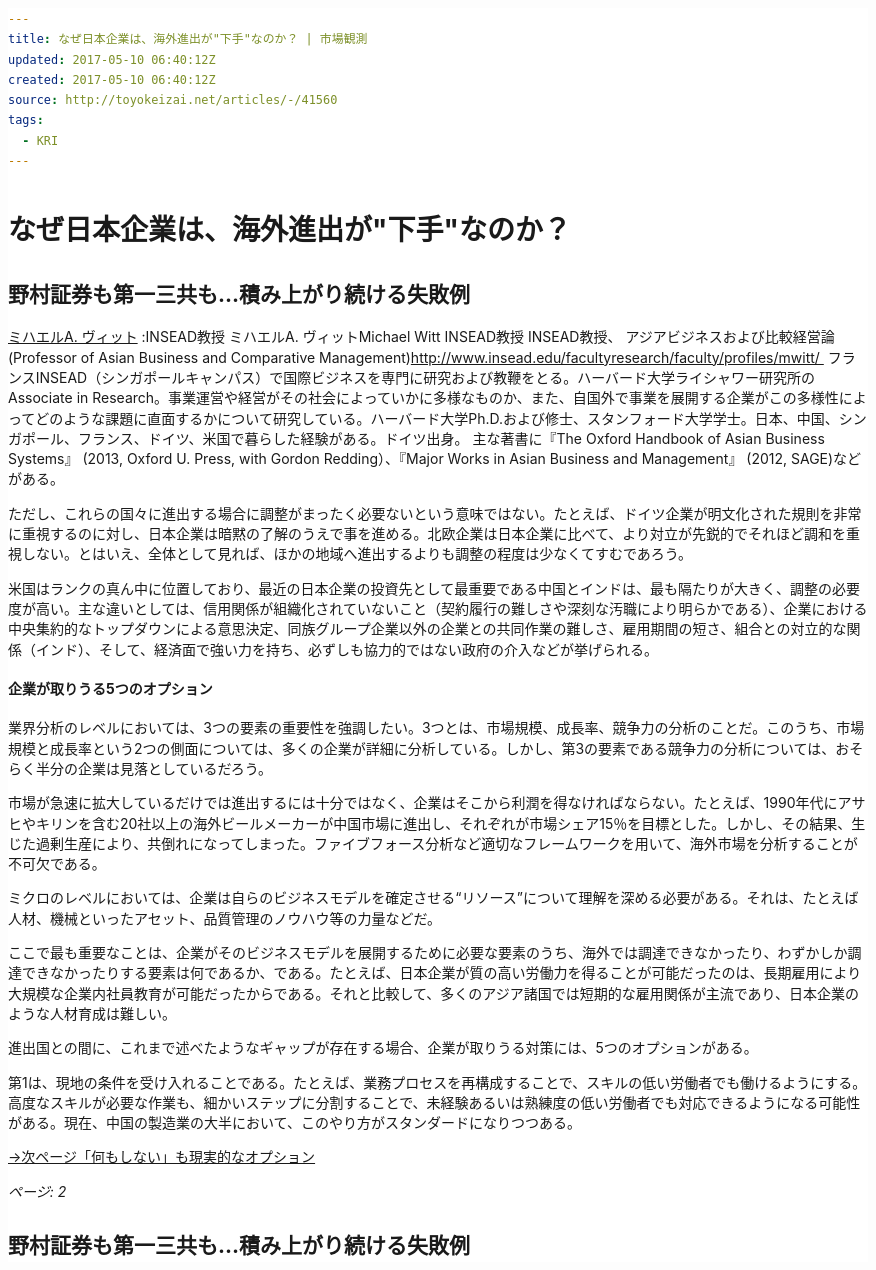 ```yaml
---
title: なぜ日本企業は、海外進出が"下手"なのか？ | 市場観測
updated: 2017-05-10 06:40:12Z
created: 2017-05-10 06:40:12Z
source: http://toyokeizai.net/articles/-/41560
tags:
  - KRI
---
```


# なぜ日本企業は、海外進出が"下手"なのか？

## 野村証券も第一三共も…積み上がり続ける失敗例

 [ミハエルA. ヴィット](http://toyokeizai.net/list/author/%E3%83%9F%E3%83%8F%E3%82%A8%E3%83%ABA._%E3%83%B4%E3%82%A3%E3%83%83%E3%83%88) :INSEAD教授 ミハエルA. ヴィットMichael Witt INSEAD教授 INSEAD教授、 アジアビジネスおよび比較経営論 (Professor of Asian Business and Comparative Management)http://www.insead.edu/facultyresearch/faculty/profiles/mwitt/  フランスINSEAD（シンガポールキャンパス）で国際ビジネスを専門に研究および教鞭をとる。ハーバード大学ライシャワー研究所のAssociate in Research。事業運営や経営がその社会によっていかに多様なものか、また、自国外で事業を展開する企業がこの多様性によってどのような課題に直面するかについて研究している。ハーバード大学Ph.D.および修士、スタンフォード大学学士。日本、中国、シンガポール、フランス、ドイツ、米国で暮らした経験がある。ドイツ出身。 主な著書に『The Oxford Handbook of Asian Business Systems』 (2013, Oxford U. Press, with Gordon Redding）、『Major Works in Asian Business and Management』 (2012, SAGE)などがある。

ただし、これらの国々に進出する場合に調整がまったく必要ないという意味ではない。たとえば、ドイツ企業が明文化された規則を非常に重視するのに対し、日本企業は暗黙の了解のうえで事を進める。北欧企業は日本企業に比べて、より対立が先鋭的でそれほど調和を重視しない。とはいえ、全体として見れば、ほかの地域へ進出するよりも調整の程度は少なくてすむであろう。

米国はランクの真ん中に位置しており、最近の日本企業の投資先として最重要である中国とインドは、最も隔たりが大きく、調整の必要度が高い。主な違いとしては、信用関係が組織化されていないこと（契約履行の難しさや深刻な汚職により明らかである）、企業における中央集約的なトップダウンによる意思決定、同族グループ企業以外の企業との共同作業の難しさ、雇用期間の短さ、組合との対立的な関係（インド）、そして、経済面で強い力を持ち、必ずしも協力的ではない政府の介入などが挙げられる。

#### 企業が取りうる5つのオプション

業界分析のレベルにおいては、3つの要素の重要性を強調したい。3つとは、市場規模、成長率、競争力の分析のことだ。このうち、市場規模と成長率という2つの側面については、多くの企業が詳細に分析している。しかし、第3の要素である競争力の分析については、おそらく半分の企業は見落としているだろう。

市場が急速に拡大しているだけでは進出するには十分ではなく、企業はそこから利潤を得なければならない。たとえば、1990年代にアサヒやキリンを含む20社以上の海外ビールメーカーが中国市場に進出し、それぞれが市場シェア15％を目標とした。しかし、その結果、生じた過剰生産により、共倒れになってしまった。ファイブフォース分析など適切なフレームワークを用いて、海外市場を分析することが不可欠である。

ミクロのレベルにおいては、企業は自らのビジネスモデルを確定させる“リソース”について理解を深める必要がある。それは、たとえば人材、機械といったアセット、品質管理のノウハウ等の力量などだ。

ここで最も重要なことは、企業がそのビジネスモデルを展開するために必要な要素のうち、海外では調達できなかったり、わずかしか調達できなかったりする要素は何であるか、である。たとえば、日本企業が質の高い労働力を得ることが可能だったのは、長期雇用により大規模な企業内社員教育が可能だったからである。それと比較して、多くのアジア諸国では短期的な雇用関係が主流であり、日本企業のような人材育成は難しい。

進出国との間に、これまで述べたようなギャップが存在する場合、企業が取りうる対策には、5つのオプションがある。

第1は、現地の条件を受け入れることである。たとえば、業務プロセスを再構成することで、スキルの低い労働者でも働けるようにする。高度なスキルが必要な作業も、細かいステップに分割することで、未経験あるいは熟練度の低い労働者でも対応できるようになる可能性がある。現在、中国の製造業の大半において、このやり方がスタンダードになりつつある。

[→次ページ「何もしない」も現実的なオプション](http://toyokeizai.net/articles/-/41560?page=5)

*ページ: 2*

## 野村証券も第一三共も…積み上がり続ける失敗例
